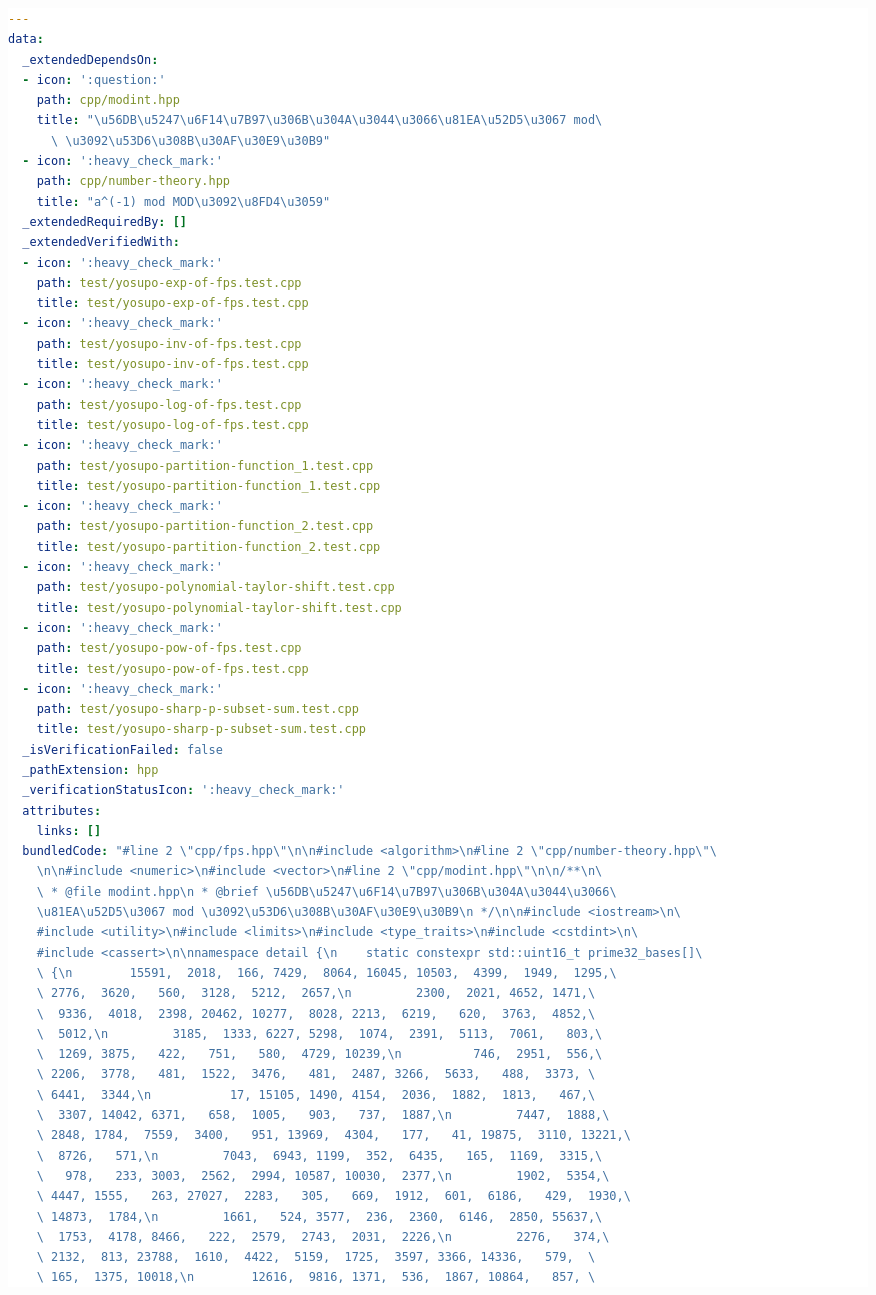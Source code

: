 ```yaml
---
data:
  _extendedDependsOn:
  - icon: ':question:'
    path: cpp/modint.hpp
    title: "\u56DB\u5247\u6F14\u7B97\u306B\u304A\u3044\u3066\u81EA\u52D5\u3067 mod\
      \ \u3092\u53D6\u308B\u30AF\u30E9\u30B9"
  - icon: ':heavy_check_mark:'
    path: cpp/number-theory.hpp
    title: "a^(-1) mod MOD\u3092\u8FD4\u3059"
  _extendedRequiredBy: []
  _extendedVerifiedWith:
  - icon: ':heavy_check_mark:'
    path: test/yosupo-exp-of-fps.test.cpp
    title: test/yosupo-exp-of-fps.test.cpp
  - icon: ':heavy_check_mark:'
    path: test/yosupo-inv-of-fps.test.cpp
    title: test/yosupo-inv-of-fps.test.cpp
  - icon: ':heavy_check_mark:'
    path: test/yosupo-log-of-fps.test.cpp
    title: test/yosupo-log-of-fps.test.cpp
  - icon: ':heavy_check_mark:'
    path: test/yosupo-partition-function_1.test.cpp
    title: test/yosupo-partition-function_1.test.cpp
  - icon: ':heavy_check_mark:'
    path: test/yosupo-partition-function_2.test.cpp
    title: test/yosupo-partition-function_2.test.cpp
  - icon: ':heavy_check_mark:'
    path: test/yosupo-polynomial-taylor-shift.test.cpp
    title: test/yosupo-polynomial-taylor-shift.test.cpp
  - icon: ':heavy_check_mark:'
    path: test/yosupo-pow-of-fps.test.cpp
    title: test/yosupo-pow-of-fps.test.cpp
  - icon: ':heavy_check_mark:'
    path: test/yosupo-sharp-p-subset-sum.test.cpp
    title: test/yosupo-sharp-p-subset-sum.test.cpp
  _isVerificationFailed: false
  _pathExtension: hpp
  _verificationStatusIcon: ':heavy_check_mark:'
  attributes:
    links: []
  bundledCode: "#line 2 \"cpp/fps.hpp\"\n\n#include <algorithm>\n#line 2 \"cpp/number-theory.hpp\"\
    \n\n#include <numeric>\n#include <vector>\n#line 2 \"cpp/modint.hpp\"\n\n/**\n\
    \ * @file modint.hpp\n * @brief \u56DB\u5247\u6F14\u7B97\u306B\u304A\u3044\u3066\
    \u81EA\u52D5\u3067 mod \u3092\u53D6\u308B\u30AF\u30E9\u30B9\n */\n\n#include <iostream>\n\
    #include <utility>\n#include <limits>\n#include <type_traits>\n#include <cstdint>\n\
    #include <cassert>\n\nnamespace detail {\n    static constexpr std::uint16_t prime32_bases[]\
    \ {\n        15591,  2018,  166, 7429,  8064, 16045, 10503,  4399,  1949,  1295,\
    \ 2776,  3620,   560,  3128,  5212,  2657,\n         2300,  2021, 4652, 1471,\
    \  9336,  4018,  2398, 20462, 10277,  8028, 2213,  6219,   620,  3763,  4852,\
    \  5012,\n         3185,  1333, 6227, 5298,  1074,  2391,  5113,  7061,   803,\
    \  1269, 3875,   422,   751,   580,  4729, 10239,\n          746,  2951,  556,\
    \ 2206,  3778,   481,  1522,  3476,   481,  2487, 3266,  5633,   488,  3373, \
    \ 6441,  3344,\n           17, 15105, 1490, 4154,  2036,  1882,  1813,   467,\
    \  3307, 14042, 6371,   658,  1005,   903,   737,  1887,\n         7447,  1888,\
    \ 2848, 1784,  7559,  3400,   951, 13969,  4304,   177,   41, 19875,  3110, 13221,\
    \  8726,   571,\n         7043,  6943, 1199,  352,  6435,   165,  1169,  3315,\
    \   978,   233, 3003,  2562,  2994, 10587, 10030,  2377,\n         1902,  5354,\
    \ 4447, 1555,   263, 27027,  2283,   305,   669,  1912,  601,  6186,   429,  1930,\
    \ 14873,  1784,\n         1661,   524, 3577,  236,  2360,  6146,  2850, 55637,\
    \  1753,  4178, 8466,   222,  2579,  2743,  2031,  2226,\n         2276,   374,\
    \ 2132,  813, 23788,  1610,  4422,  5159,  1725,  3597, 3366, 14336,   579,  \
    \ 165,  1375, 10018,\n        12616,  9816, 1371,  536,  1867, 10864,   857, \
```